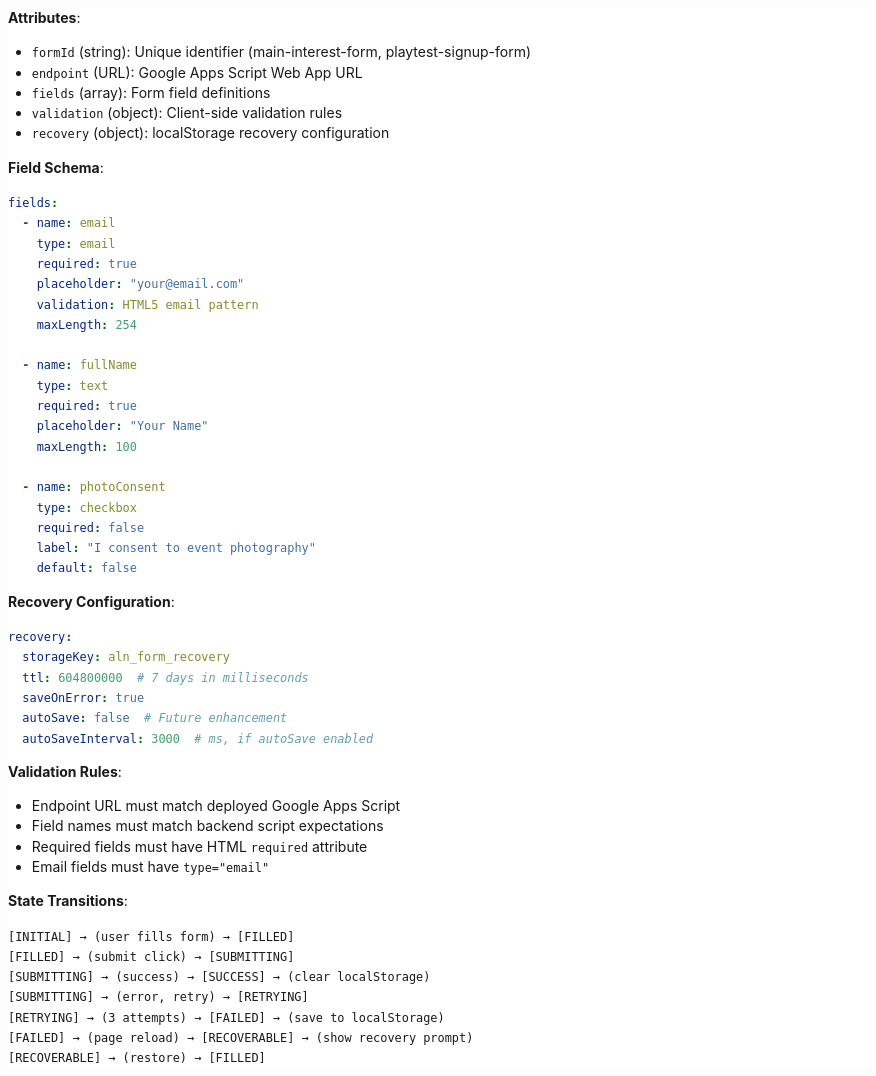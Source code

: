 **Attributes**:
- `formId` (string): Unique identifier (main-interest-form, playtest-signup-form)
- `endpoint` (URL): Google Apps Script Web App URL
- `fields` (array): Form field definitions
- `validation` (object): Client-side validation rules
- `recovery` (object): localStorage recovery configuration

**Field Schema**:
```yaml
fields:
  - name: email
    type: email
    required: true
    placeholder: "your@email.com"
    validation: HTML5 email pattern
    maxLength: 254

  - name: fullName
    type: text
    required: true
    placeholder: "Your Name"
    maxLength: 100

  - name: photoConsent
    type: checkbox
    required: false
    label: "I consent to event photography"
    default: false
```

**Recovery Configuration**:
```yaml
recovery:
  storageKey: aln_form_recovery
  ttl: 604800000  # 7 days in milliseconds
  saveOnError: true
  autoSave: false  # Future enhancement
  autoSaveInterval: 3000  # ms, if autoSave enabled
```

**Validation Rules**:
- Endpoint URL must match deployed Google Apps Script
- Field names must match backend script expectations
- Required fields must have HTML `required` attribute
- Email fields must have `type="email"`

**State Transitions**:
```
[INITIAL] → (user fills form) → [FILLED]
[FILLED] → (submit click) → [SUBMITTING]
[SUBMITTING] → (success) → [SUCCESS] → (clear localStorage)
[SUBMITTING] → (error, retry) → [RETRYING]
[RETRYING] → (3 attempts) → [FAILED] → (save to localStorage)
[FAILED] → (page reload) → [RECOVERABLE] → (show recovery prompt)
[RECOVERABLE] → (restore) → [FILLED]
```
